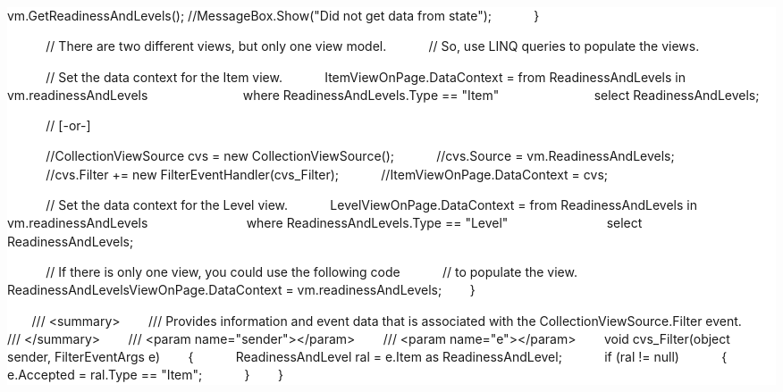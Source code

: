  vm.GetReadinessAndLevels();
 //MessageBox.Show(&quot;Did not get data from state&quot;);
&nbsp;&nbsp;&nbsp;&nbsp;&nbsp;&nbsp;&nbsp;&nbsp;&nbsp;&nbsp; }


&nbsp;&nbsp;&nbsp;&nbsp;&nbsp;&nbsp;&nbsp;&nbsp;&nbsp;&nbsp; // There are two different views, but only one view model.
&nbsp;&nbsp;&nbsp;&nbsp;&nbsp;&nbsp;&nbsp;&nbsp;&nbsp;&nbsp; // So, use LINQ queries to populate the views.


&nbsp;&nbsp;&nbsp;&nbsp;&nbsp;&nbsp;&nbsp;&nbsp;&nbsp;&nbsp; // Set the data context for the Item view.
&nbsp;&nbsp;&nbsp;&nbsp;&nbsp;&nbsp;&nbsp;&nbsp;&nbsp;&nbsp; ItemViewOnPage.DataContext = from ReadinessAndLevels in vm.readinessAndLevels
&nbsp;&nbsp;&nbsp;&nbsp;&nbsp;&nbsp;&nbsp;&nbsp;&nbsp;&nbsp;&nbsp;&nbsp;&nbsp;&nbsp;&nbsp;&nbsp;&nbsp;&nbsp;&nbsp;&nbsp;&nbsp;&nbsp;&nbsp;&nbsp;&nbsp; where ReadinessAndLevels.Type == &quot;Item&quot;
&nbsp;&nbsp;&nbsp;&nbsp;&nbsp;&nbsp;&nbsp;&nbsp;&nbsp;&nbsp;&nbsp;&nbsp;&nbsp;&nbsp;&nbsp;&nbsp;&nbsp;&nbsp;&nbsp;&nbsp;&nbsp;&nbsp;&nbsp;&nbsp;&nbsp; select ReadinessAndLevels;


&nbsp;&nbsp;&nbsp;&nbsp;&nbsp;&nbsp;&nbsp;&nbsp;&nbsp;&nbsp; // [-or-] 


&nbsp;&nbsp;&nbsp;&nbsp;&nbsp;&nbsp;&nbsp;&nbsp;&nbsp;&nbsp; //CollectionViewSource cvs = new CollectionViewSource();
&nbsp;&nbsp;&nbsp;&nbsp;&nbsp;&nbsp;&nbsp;&nbsp;&nbsp;&nbsp; //cvs.Source = vm.ReadinessAndLevels;&nbsp;&nbsp;&nbsp;&nbsp;&nbsp;&nbsp;&nbsp;&nbsp;&nbsp;&nbsp; 
&nbsp;&nbsp;&nbsp;&nbsp;&nbsp;&nbsp;&nbsp;&nbsp;&nbsp;&nbsp;&nbsp;//cvs.Filter &#43;= new FilterEventHandler(cvs_Filter);
&nbsp;&nbsp;&nbsp;&nbsp;&nbsp;&nbsp;&nbsp;&nbsp;&nbsp;&nbsp; //ItemViewOnPage.DataContext = cvs;


&nbsp;&nbsp;&nbsp;&nbsp;&nbsp;&nbsp;&nbsp;&nbsp;&nbsp;&nbsp; // Set the data context for the Level view.
&nbsp;&nbsp;&nbsp;&nbsp;&nbsp;&nbsp;&nbsp;&nbsp;&nbsp;&nbsp; LevelViewOnPage.DataContext = from ReadinessAndLevels in vm.readinessAndLevels
&nbsp;&nbsp;&nbsp;&nbsp;&nbsp;&nbsp;&nbsp;&nbsp;&nbsp;&nbsp;&nbsp;&nbsp;&nbsp;&nbsp;&nbsp;&nbsp;&nbsp;&nbsp;&nbsp;&nbsp;&nbsp;&nbsp;&nbsp;&nbsp;&nbsp;&nbsp; where ReadinessAndLevels.Type == &quot;Level&quot;
&nbsp;&nbsp;&nbsp;&nbsp;&nbsp;&nbsp;&nbsp;&nbsp;&nbsp;&nbsp;&nbsp;&nbsp;&nbsp;&nbsp;&nbsp;&nbsp;&nbsp;&nbsp;&nbsp;&nbsp;&nbsp; &nbsp;&nbsp;&nbsp;&nbsp;&nbsp;select ReadinessAndLevels;&nbsp;&nbsp;&nbsp;&nbsp;&nbsp;&nbsp; 


&nbsp;&nbsp;&nbsp;&nbsp;&nbsp;&nbsp;&nbsp;&nbsp;&nbsp;&nbsp; // If there is only one view, you could use the following code
&nbsp;&nbsp;&nbsp;&nbsp;&nbsp;&nbsp;&nbsp;&nbsp;&nbsp;&nbsp; // to populate the view.
&nbsp;&nbsp;&nbsp;&nbsp;&nbsp;&nbsp;&nbsp;&nbsp;&nbsp;&nbsp; ReadinessAndLevelsViewOnPage.DataContext = vm.readinessAndLevels;
&nbsp;&nbsp;&nbsp;&nbsp;&nbsp;&nbsp; }


&nbsp;&nbsp;&nbsp;&nbsp;&nbsp;&nbsp; /// &lt;summary&gt;
&nbsp;&nbsp;&nbsp;&nbsp;&nbsp;&nbsp; /// Provides information and event data that is associated with the CollectionViewSource.Filter event.
&nbsp;&nbsp;&nbsp;&nbsp;&nbsp;&nbsp; /// &lt;/summary&gt;
&nbsp;&nbsp;&nbsp;&nbsp;&nbsp;&nbsp; /// &lt;param name=&quot;sender&quot;&gt;&lt;/param&gt;
&nbsp;&nbsp;&nbsp;&nbsp;&nbsp;&nbsp; /// &lt;param name=&quot;e&quot;&gt;&lt;/param&gt;
&nbsp;&nbsp;&nbsp;&nbsp;&nbsp;&nbsp; void cvs_Filter(object sender, FilterEventArgs e)
&nbsp;&nbsp;&nbsp;&nbsp;&nbsp;&nbsp; {
&nbsp;&nbsp;&nbsp;&nbsp;&nbsp;&nbsp;&nbsp;&nbsp;&nbsp;&nbsp; ReadinessAndLevel ral = e.Item as ReadinessAndLevel;
&nbsp;&nbsp;&nbsp;&nbsp;&nbsp;&nbsp;&nbsp;&nbsp;&nbsp;&nbsp; if (ral != null)
&nbsp;&nbsp;&nbsp;&nbsp;&nbsp;&nbsp;&nbsp;&nbsp;&nbsp;&nbsp; {
 e.Accepted = ral.Type == &quot;Item&quot;;
&nbsp;&nbsp;&nbsp;&nbsp;&nbsp;&nbsp;&nbsp;&nbsp;&nbsp;&nbsp; }
&nbsp;&nbsp;&nbsp;&nbsp;&nbsp;&nbsp; }
